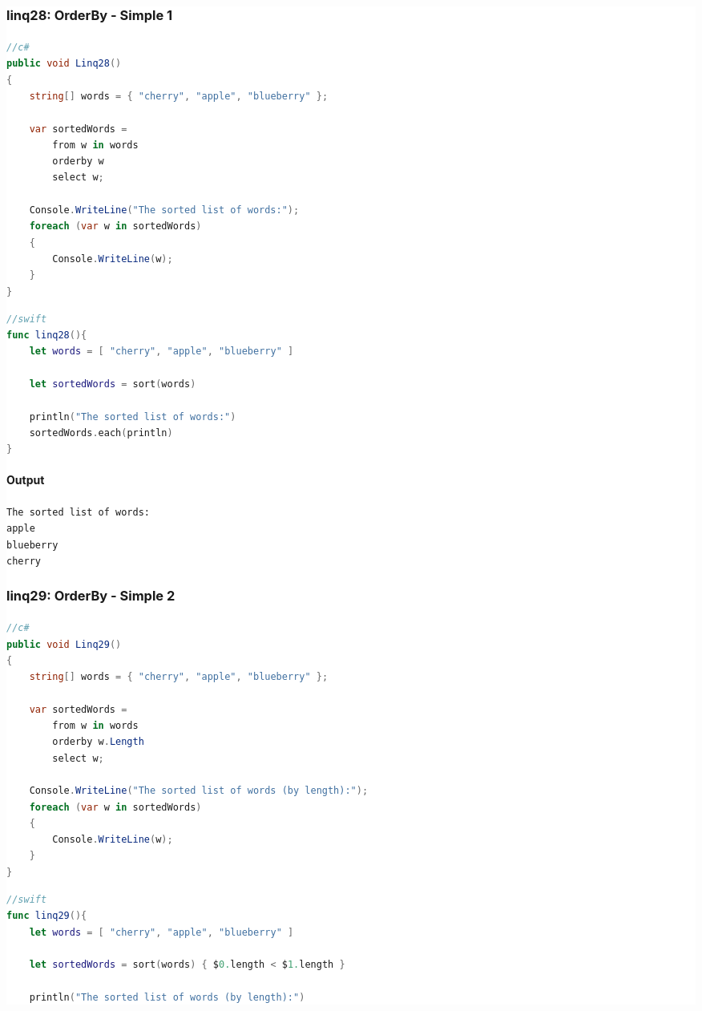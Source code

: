 ### linq28: OrderBy - Simple 1
```csharp
//c#
public void Linq28() 
{ 
    string[] words = { "cherry", "apple", "blueberry" }; 
  
    var sortedWords = 
        from w in words 
        orderby w 
        select w; 
  
    Console.WriteLine("The sorted list of words:"); 
    foreach (var w in sortedWords) 
    { 
        Console.WriteLine(w); 
    } 
}
```
```swift
//swift
func linq28(){
    let words = [ "cherry", "apple", "blueberry" ]
    
    let sortedWords = sort(words)
    
    println("The sorted list of words:")
    sortedWords.each(println)
}
```
#### Output

    The sorted list of words:
    apple
    blueberry
    cherry

### linq29: OrderBy - Simple 2
```csharp
//c#
public void Linq29() 
{ 
    string[] words = { "cherry", "apple", "blueberry" }; 
  
    var sortedWords = 
        from w in words 
        orderby w.Length 
        select w; 
  
    Console.WriteLine("The sorted list of words (by length):"); 
    foreach (var w in sortedWords) 
    { 
        Console.WriteLine(w); 
    } 
}
```
```swift
//swift
func linq29(){
    let words = [ "cherry", "apple", "blueberry" ]
    
    let sortedWords = sort(words) { $0.length < $1.length }
    
    println("The sorted list of words (by length):")
```